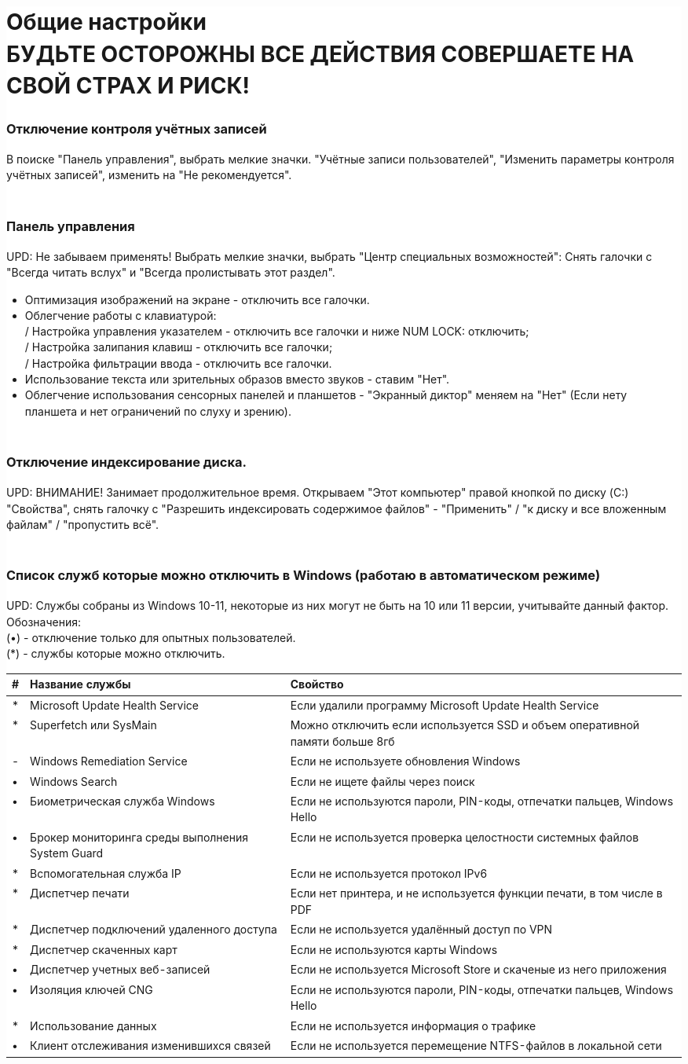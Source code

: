 # Общие настройки <br> БУДЬТЕ ОСТОРОЖНЫ ВСЕ ДЕЙСТВИЯ СОВЕРШАЕТЕ НА СВОЙ СТРАХ И РИСК!

### Отключение контроля учётных записей
В поиске "Панель управления", выбрать мелкие значки. "Учётные записи пользователей", "Изменить параметры контроля учётных записей", изменить на "Не рекомендуется".
<br><br>

### Панель управления
UPD: Не забываем применять!
Выбрать мелкие значки, выбрать "Центр специальных возможностей":
Снять галочки с "Всегда читать вслух" и "Всегда пролистывать этот раздел".
* Оптимизация изображений на экране - отключить все галочки.
* Облегчение работы с клавиатурой:<br>
/ Настройка управления указателем - отключить все галочки и ниже NUM LOCK: отключить;<br>
/ Настройка залипания клавиш - отключить все галочки;<br>
/ Настройка фильтрации ввода - отключить все галочки.
* Использование текста или зрительных образов вместо звуков - ставим "Нет".
* Облегчение использования сенсорных панелей и планшетов - "Экранный диктор" меняем на "Нет" (Если нету планшета и нет ограничений по слуху и зрению).
<br><br>

### Отключение индексирование диска.
UPD: ВНИМАНИЕ! Занимает продолжительное время.
Открываем "Этот компьютер" правой кнопкой по диску (C:) "Свойства", снять галочку с "Разрешить индексировать содержимое файлов" - "Применить" / "к диску и все вложенным файлам" / "пропустить всё".
<br><br>

### Список служб которые можно отключить в Windows (работаю в автоматическом режиме)
UPD: Службы собраны из Windows 10-11, некоторые из них могут не быть на 10 или 11 версии, учитывайте данный фактор.<br>
Обозначения:<br>
(•) - отключение только для опытных пользователей.<br>
(*) - службы которые можно отключить.<br>

| # | Название службы                                          | Свойство                                                                               |
| --|:---------------------------------------------------------| :--------------------------------------------------------------------------------------|
| * | Microsoft Update Health Service                          | Если удалили программу Microsoft Update Health Service                                 |
| * | Superfetch или SysMain                                   | Можно отключить если используется SSD и объем оперативной памяти больше 8гб            |
| - | Windows Remediation Service                              | Если не используете обновления Windows                                                 |
| • | Windows Search                                           | Если не ищете файлы через поиск                                                        |
| • | Биометрическая служба Windows                            | Если не используются пароли, PIN-коды, отпечатки пальцев, Windows Hello                |
| • | Брокер мониторинга среды выполнения System Guard         | Если не используется проверка целостности системных файлов                             |
| * | Вспомогательная служба IP                                | Если не используется протокол IPv6                                                     |
| * | Диспетчер печати                                         | Если нет принтера, и не используется функции печати, в том числе в PDF                 |
| * | Диспетчер подключений удаленного доступа                 | Если не используется удалённый доступ по VPN                                           |
| * | Диспетчер скаченных карт                                 | Если не используются карты Windows                                                     |
| • | Диспетчер учетных веб-записей                            | Если не используется Microsoft Store и скаченые из него приложения                     |
| • | Изоляция ключей CNG                                      | Если не используются пароли, PIN-коды, отпечатки пальцев, Windows Hello                |
| * | Использование данных                                     | Если не используется информация о трафике                                              |
| • | Клиент отслеживания изменившихся связей                  | Если не используется перемещение NTFS-файлов в локальной сети                          |
